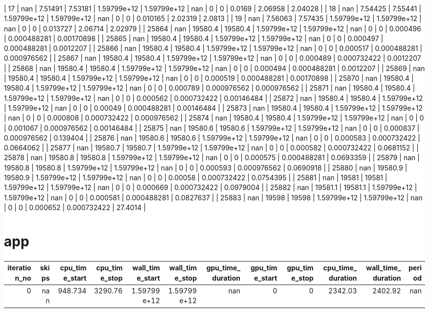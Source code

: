 |             17 |     nan |         7.51491  |         7.53181 |       1.59799e+12 |      1.59799e+12 |                 nan |                0 |               0 |            0.0169   |          2.06958     |     2.04028     |
|             18 |     nan |         7.54425  |         7.55441 |       1.59799e+12 |      1.59799e+12 |                 nan |                0 |               0 |            0.010165 |          2.02319     |     2.0813      |
|             19 |     nan |         7.56063  |         7.57435 |       1.59799e+12 |      1.59799e+12 |                 nan |                0 |               0 |            0.013727 |          2.06714     |     2.02979     |
|          25864 |     nan |     19580.4      |     19580.4     |       1.59799e+12 |      1.59799e+12 |                 nan |                0 |               0 |            0.000496 |          0.000488281 |     0.00170898  |
|          25865 |     nan |     19580.4      |     19580.4     |       1.59799e+12 |      1.59799e+12 |                 nan |                0 |               0 |            0.000497 |          0.000488281 |     0.0012207   |
|          25866 |     nan |     19580.4      |     19580.4     |       1.59799e+12 |      1.59799e+12 |                 nan |                0 |               0 |            0.000517 |          0.000488281 |     0.000976562 |
|          25867 |     nan |     19580.4      |     19580.4     |       1.59799e+12 |      1.59799e+12 |                 nan |                0 |               0 |            0.000489 |          0.000732422 |     0.0012207   |
|          25868 |     nan |     19580.4      |     19580.4     |       1.59799e+12 |      1.59799e+12 |                 nan |                0 |               0 |            0.000494 |          0.000488281 |     0.0012207   |
|          25869 |     nan |     19580.4      |     19580.4     |       1.59799e+12 |      1.59799e+12 |                 nan |                0 |               0 |            0.000519 |          0.000488281 |     0.00170898  |
|          25870 |     nan |     19580.4      |     19580.4     |       1.59799e+12 |      1.59799e+12 |                 nan |                0 |               0 |            0.000789 |          0.000976562 |     0.000976562 |
|          25871 |     nan |     19580.4      |     19580.4     |       1.59799e+12 |      1.59799e+12 |                 nan |                0 |               0 |            0.000562 |          0.000732422 |     0.00146484  |
|          25872 |     nan |     19580.4      |     19580.4     |       1.59799e+12 |      1.59799e+12 |                 nan |                0 |               0 |            0.00049  |          0.000488281 |     0.00146484  |
|          25873 |     nan |     19580.4      |     19580.4     |       1.59799e+12 |      1.59799e+12 |                 nan |                0 |               0 |            0.000808 |          0.000732422 |     0.000976562 |
|          25874 |     nan |     19580.4      |     19580.4     |       1.59799e+12 |      1.59799e+12 |                 nan |                0 |               0 |            0.001067 |          0.000976562 |     0.00146484  |
|          25875 |     nan |     19580.6      |     19580.6     |       1.59799e+12 |      1.59799e+12 |                 nan |                0 |               0 |            0.000837 |          0.000976562 |     0.139404    |
|          25876 |     nan |     19580.6      |     19580.6     |       1.59799e+12 |      1.59799e+12 |                 nan |                0 |               0 |            0.000583 |          0.000732422 |     0.0664062   |
|          25877 |     nan |     19580.7      |     19580.7     |       1.59799e+12 |      1.59799e+12 |                 nan |                0 |               0 |            0.000582 |          0.000732422 |     0.0681152   |
|          25878 |     nan |     19580.8      |     19580.8     |       1.59799e+12 |      1.59799e+12 |                 nan |                0 |               0 |            0.000575 |          0.000488281 |     0.0693359   |
|          25879 |     nan |     19580.8      |     19580.8     |       1.59799e+12 |      1.59799e+12 |                 nan |                0 |               0 |            0.000593 |          0.000976562 |     0.0690918   |
|          25880 |     nan |     19580.9      |     19580.9     |       1.59799e+12 |      1.59799e+12 |                 nan |                0 |               0 |            0.00058  |          0.000732422 |     0.0754395   |
|          25881 |     nan |     19581        |     19581       |       1.59799e+12 |      1.59799e+12 |                 nan |                0 |               0 |            0.000669 |          0.000732422 |     0.0979004   |
|          25882 |     nan |     19581.1      |     19581.1     |       1.59799e+12 |      1.59799e+12 |                 nan |                0 |               0 |            0.000581 |          0.000488281 |     0.0827637   |
|          25883 |     nan |     19598        |     19598       |       1.59799e+12 |      1.59799e+12 |                 nan |                0 |               0 |            0.000652 |          0.000732422 |    27.4014      |

# app

|   iteration_no |   skips |   cpu_time_start |   cpu_time_stop |   wall_time_start |   wall_time_stop |   gpu_time_duration |   gpu_time_start |   gpu_time_stop |   cpu_time_duration |   wall_time_duration |    period |
|---------------:|--------:|-----------------:|----------------:|------------------:|-----------------:|--------------------:|-----------------:|----------------:|--------------------:|---------------------:|----------:|
|              0 |     nan |          948.734 |         3290.76 |       1.59799e+12 |      1.59799e+12 |                 nan |                0 |               0 |           2342.03   |            2402.92   |  nan      |